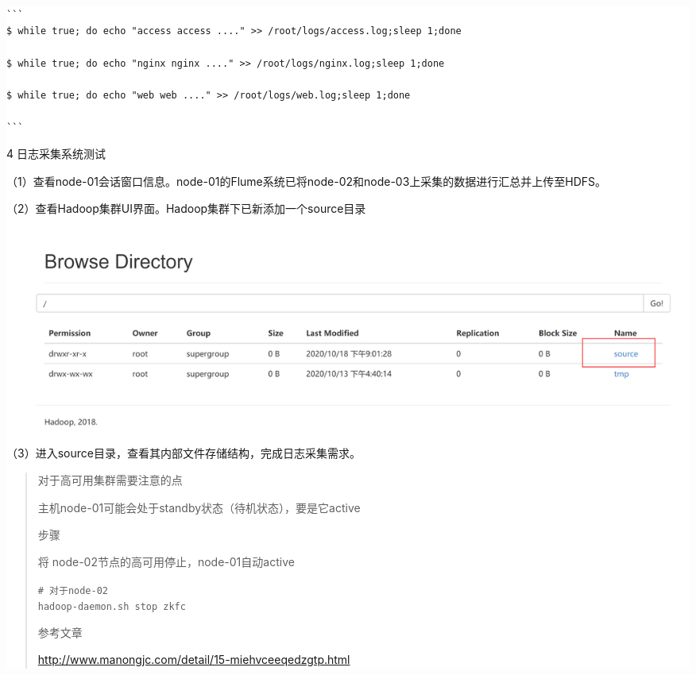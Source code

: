     ```
    $ while true; do echo "access access ...." >> /root/logs/access.log;sleep 1;done
    
    $ while true; do echo "nginx nginx ...." >> /root/logs/nginx.log;sleep 1;done
    
    $ while true; do echo "web web ...." >> /root/logs/web.log;sleep 1;done
    
    ```



4 日志采集系统测试

（1）查看node-01会话窗口信息。node-01的Flume系统已将node-02和node-03上采集的数据进行汇总并上传至HDFS。



（2）查看Hadoop集群UI界面。Hadoop集群下已新添加一个source目录

![image-20201018210336484](../images/image-20201018210336484.png)



（3）进入source目录，查看其内部文件存储结构，完成日志采集需求。

>
>
>对于高可用集群需要注意的点
>
>主机node-01可能会处于standby状态（待机状态），要是它active
>
>步骤
>
>将 node-02节点的高可用停止，node-01自动active
>
>```
># 对于node-02
>hadoop-daemon.sh stop zkfc 
> 
>```
>
>参考文章
>
>http://www.manongjc.com/detail/15-miehvceeqedzgtp.html








